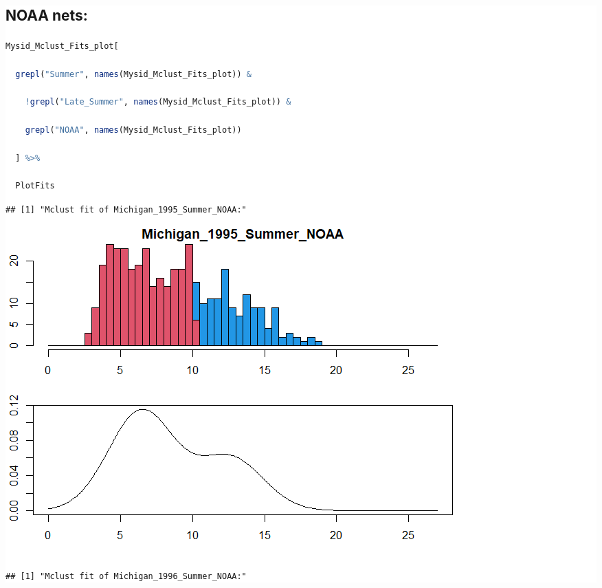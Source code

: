 ## NOAA nets:

``` r
Mysid_Mclust_Fits_plot[
  
  grepl("Summer", names(Mysid_Mclust_Fits_plot)) & 
    
    !grepl("Late_Summer", names(Mysid_Mclust_Fits_plot)) & 
    
    grepl("NOAA", names(Mysid_Mclust_Fits_plot))
  
  ] %>%
  
  PlotFits
```

    ## [1] "Mclust fit of Michigan_1995_Summer_NOAA:"

![](Size_Structure_Fit_Diagnose_files/figure-gfm/Plot%20summer%20NOAA%20mysid%20fits-1.png)

    ## [1] "Mclust fit of Michigan_1996_Summer_NOAA:"
